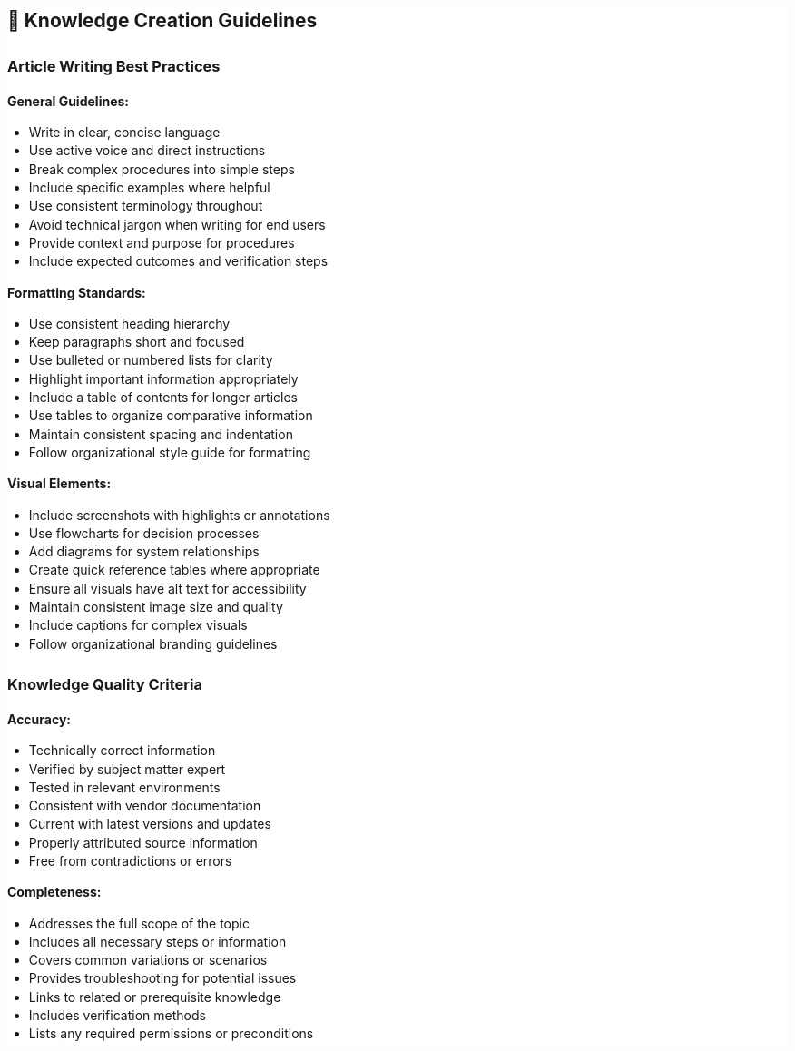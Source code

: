 ## 📝 Knowledge Creation Guidelines

### Article Writing Best Practices

**General Guidelines:**
- Write in clear, concise language
- Use active voice and direct instructions
- Break complex procedures into simple steps
- Include specific examples where helpful
- Use consistent terminology throughout
- Avoid technical jargon when writing for end users
- Provide context and purpose for procedures
- Include expected outcomes and verification steps

**Formatting Standards:**
- Use consistent heading hierarchy
- Keep paragraphs short and focused
- Use bulleted or numbered lists for clarity
- Highlight important information appropriately
- Include a table of contents for longer articles
- Use tables to organize comparative information
- Maintain consistent spacing and indentation
- Follow organizational style guide for formatting

**Visual Elements:**
- Include screenshots with highlights or annotations
- Use flowcharts for decision processes
- Add diagrams for system relationships
- Create quick reference tables where appropriate
- Ensure all visuals have alt text for accessibility
- Maintain consistent image size and quality
- Include captions for complex visuals
- Follow organizational branding guidelines

### Knowledge Quality Criteria

**Accuracy:**
- Technically correct information
- Verified by subject matter expert
- Tested in relevant environments
- Consistent with vendor documentation
- Current with latest versions and updates
- Properly attributed source information
- Free from contradictions or errors

**Completeness:**
- Addresses the full scope of the topic
- Includes all necessary steps or information
- Covers common variations or scenarios
- Provides troubleshooting for potential issues
- Links to related or prerequisite knowledge
- Includes verification methods
- Lists any required permissions or preconditions

